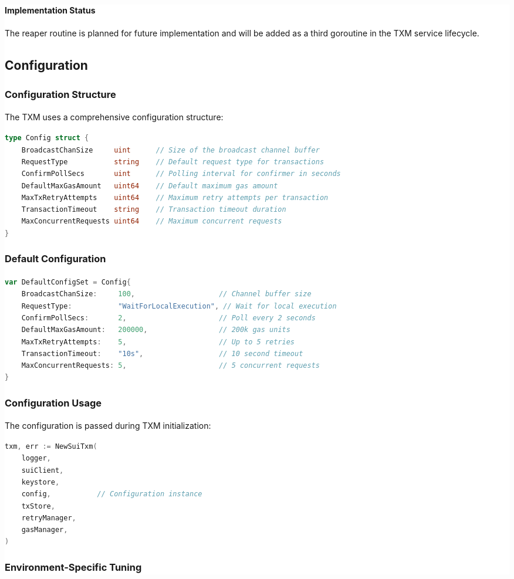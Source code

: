 #### Implementation Status

The reaper routine is planned for future implementation and will be added as a third goroutine in the TXM service lifecycle.

## Configuration

### Configuration Structure

The TXM uses a comprehensive configuration structure:

```go
type Config struct {
    BroadcastChanSize     uint      // Size of the broadcast channel buffer
    RequestType           string    // Default request type for transactions
    ConfirmPollSecs       uint      // Polling interval for confirmer in seconds
    DefaultMaxGasAmount   uint64    // Default maximum gas amount
    MaxTxRetryAttempts    uint64    // Maximum retry attempts per transaction
    TransactionTimeout    string    // Transaction timeout duration
    MaxConcurrentRequests uint64    // Maximum concurrent requests
}
```

### Default Configuration

```go
var DefaultConfigSet = Config{
    BroadcastChanSize:     100,                    // Channel buffer size
    RequestType:           "WaitForLocalExecution", // Wait for local execution
    ConfirmPollSecs:       2,                      // Poll every 2 seconds
    DefaultMaxGasAmount:   200000,                 // 200k gas units
    MaxTxRetryAttempts:    5,                      // Up to 5 retries
    TransactionTimeout:    "10s",                  // 10 second timeout
    MaxConcurrentRequests: 5,                      // 5 concurrent requests
}
```

### Configuration Usage

The configuration is passed during TXM initialization:

```go
txm, err := NewSuiTxm(
    logger,
    suiClient,
    keystore,
    config,           // Configuration instance
    txStore,
    retryManager,
    gasManager,
)
```

### Environment-Specific Tuning

